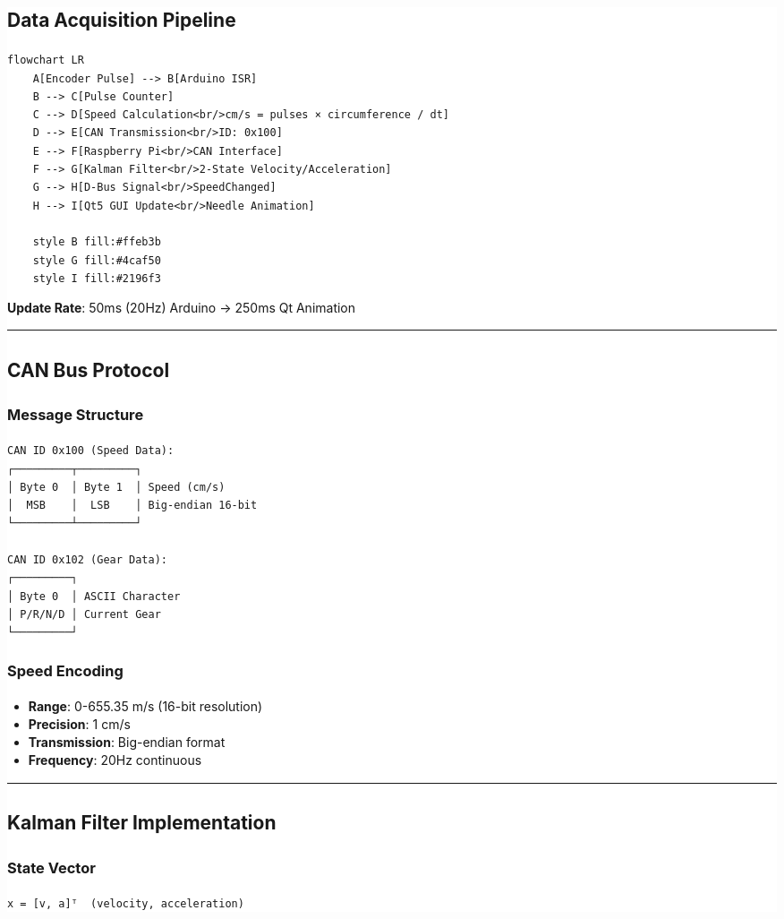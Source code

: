 
## Data Acquisition Pipeline

```mermaid
flowchart LR
    A[Encoder Pulse] --> B[Arduino ISR]
    B --> C[Pulse Counter]
    C --> D[Speed Calculation<br/>cm/s = pulses × circumference / dt]
    D --> E[CAN Transmission<br/>ID: 0x100]
    E --> F[Raspberry Pi<br/>CAN Interface]
    F --> G[Kalman Filter<br/>2-State Velocity/Acceleration]
    G --> H[D-Bus Signal<br/>SpeedChanged]
    H --> I[Qt5 GUI Update<br/>Needle Animation]
    
    style B fill:#ffeb3b
    style G fill:#4caf50
    style I fill:#2196f3
```

**Update Rate**: 50ms (20Hz) Arduino → 250ms Qt Animation

---

## CAN Bus Protocol

### Message Structure
```
CAN ID 0x100 (Speed Data):
┌─────────┬─────────┐
│ Byte 0  │ Byte 1  │ Speed (cm/s)
│  MSB    │  LSB    │ Big-endian 16-bit
└─────────┴─────────┘

CAN ID 0x102 (Gear Data):
┌─────────┐
│ Byte 0  │ ASCII Character
│ P/R/N/D │ Current Gear
└─────────┘
```

### Speed Encoding
- **Range**: 0-655.35 m/s (16-bit resolution)
- **Precision**: 1 cm/s
- **Transmission**: Big-endian format
- **Frequency**: 20Hz continuous

---

## Kalman Filter Implementation

### State Vector
```
x = [v, a]ᵀ  (velocity, acceleration)
```
